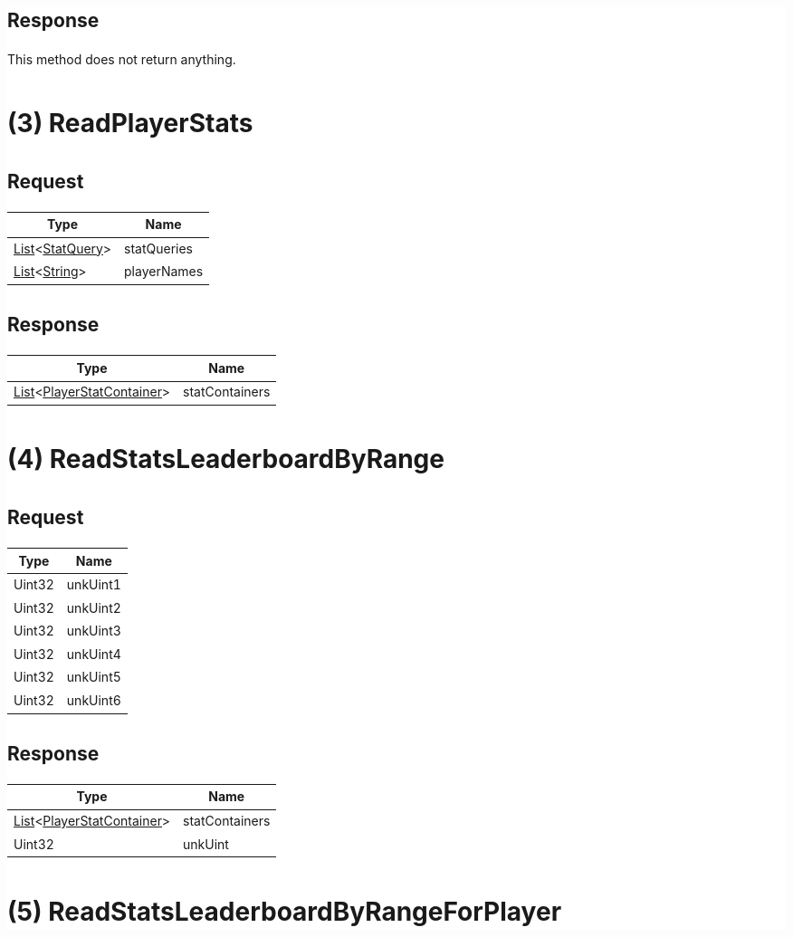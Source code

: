 ## Response

This method does not return anything.

# (3) ReadPlayerStats

## Request

| Type | Name |
|------|------|
| [List](https://github.com/kinnay/NintendoClients/wiki/NEX-Common-Types#list)<[StatQuery](#statquery-structure)> | statQueries |
| [List](https://github.com/kinnay/NintendoClients/wiki/NEX-Common-Types#list)<[String](https://github.com/kinnay/NintendoClients/wiki/NEX-Common-Types#string)> | playerNames |

## Response

| Type | Name |
|------|------|
| [List](https://github.com/kinnay/NintendoClients/wiki/NEX-Common-Types#list)<[PlayerStatContainer](#playerstatcontainer-structure)> | statContainers |

# (4) ReadStatsLeaderboardByRange

## Request

| Type | Name |
|------|------|
| Uint32 | unkUint1 |
| Uint32 | unkUint2 |
| Uint32 | unkUint3 |
| Uint32 | unkUint4 |
| Uint32 | unkUint5 |
| Uint32 | unkUint6 |

## Response

| Type | Name |
|------|------|
| [List](https://github.com/kinnay/NintendoClients/wiki/NEX-Common-Types#list)<[PlayerStatContainer](#playerstatcontainer-structure)> | statContainers |
| Uint32 | unkUint |

# (5) ReadStatsLeaderboardByRangeForPlayer
